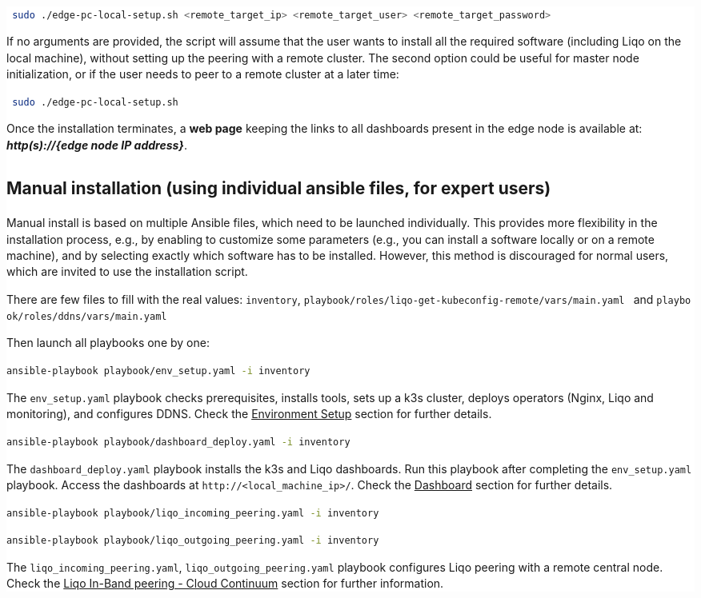 ```bash
 sudo ./edge-pc-local-setup.sh <remote_target_ip> <remote_target_user> <remote_target_password>
``` 

If no arguments are provided, the script will assume that the user wants to install all the required software (including Liqo on the local machine), without setting up the peering with a remote cluster.
The second option could be useful for master node initialization, or if the user needs to peer to a remote cluster at a later time: 

```bash
 sudo ./edge-pc-local-setup.sh
``` 

Once the installation terminates, a **web page** keeping the links to all dashboards present in the edge node is available at: __*http(s)://{edge node IP address}*__.


## Manual installation (using individual ansible files, for expert users)

Manual install is based on multiple Ansible files, which need to be launched individually.
This provides more flexibility in the installation process, e.g., by enabling to customize some parameters (e.g., you can install a software locally or on a remote machine), and by selecting exactly which software has to be installed.
However, this method is discouraged for normal users, which are invited to use the installation script.

There are few files to fill with the real values: ``` inventory ```, ```playbook/roles/liqo-get-kubeconfig-remote/vars/main.yaml ``` and ```playbook/roles/ddns/vars/main.yaml ``` 

Then launch all playbooks one by one:
```bash 
ansible-playbook playbook/env_setup.yaml -i inventory 
```
The ```env_setup.yaml``` playbook checks prerequisites, installs tools, sets up a k3s cluster, deploys operators (Nginx, Liqo and monitoring), and configures DDNS. Check the [Environment Setup](#environment-setup) section for further details.


```bash 
ansible-playbook playbook/dashboard_deploy.yaml -i inventory 
```
The ```dashboard_deploy.yaml``` playbook installs the k3s and Liqo dashboards. Run this playbook after completing the ```env_setup.yaml``` playbook. Access the dashboards at ```http://<local_machine_ip>/```. Check the [Dashboard](#dashboard) section for further details.


```bash 
ansible-playbook playbook/liqo_incoming_peering.yaml -i inventory 
```
```bash 
ansible-playbook playbook/liqo_outgoing_peering.yaml -i inventory 
```
The ```liqo_incoming_peering.yaml```, ```liqo_outgoing_peering.yaml``` playbook configures Liqo peering with a remote central node. Check the [Liqo In-Band peering - Cloud Continuum](#liqo-in-band-peering---cloud-continuum) section for further information.
